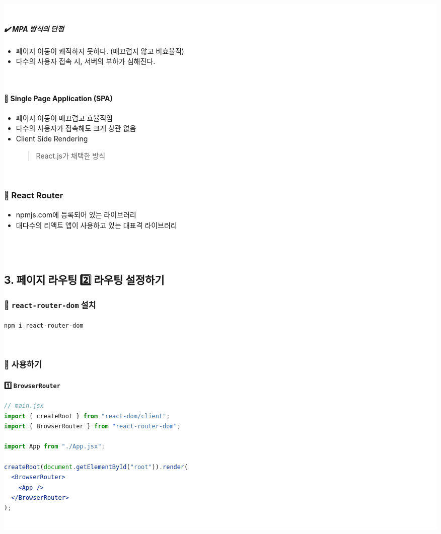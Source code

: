 <br>

##### ✔️ MPA 방식의 단점

- 페이지 이동이 쾌적하지 못하다. (매끄럽지 않고 비효율적)
- 다수의 사용자 접속 시, 서버의 부하가 심해진다.

<br>

#### 📌 Single Page Application (SPA)

- 페이지 이동이 매끄럽고 효율적임
- 다수의 사용자가 접속해도 크게 상관 없음
- Client Side Rendering
  > React.js가 채택한 방식

<br>

### 📍 React Router

- npmjs.com에 등록되어 있는 라이브러리
- 대다수의 리액트 앱이 사용하고 있는 대표격 라이브러리

<br>
<br>

## 3. 페이지 라우팅 2️⃣ 라우팅 설정하기

### 📍 `react-router-dom` 설치

```bash
npm i react-router-dom
```

<br>

### 📍 사용하기

#### 1️⃣ `BrowserRouter`

```jsx
// main.jsx
import { createRoot } from "react-dom/client";
import { BrowserRouter } from "react-router-dom";

import App from "./App.jsx";

createRoot(document.getElementById("root")).render(
  <BrowserRouter>
    <App />
  </BrowserRouter>
);
```

<br>
